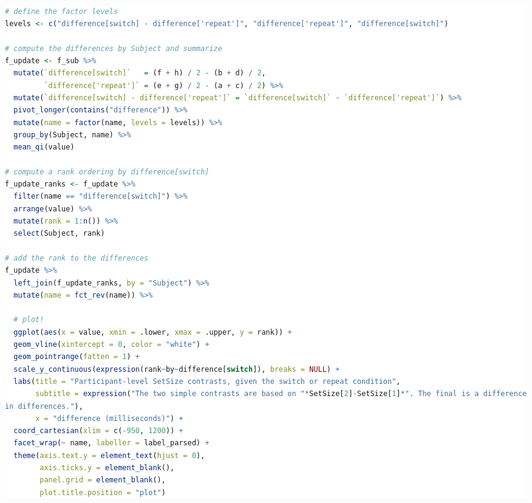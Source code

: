 ``` r
# define the factor levels
levels <- c("difference[switch] - difference['repeat']", "difference['repeat']", "difference[switch]")

# compute the differences by Subject and summarize
f_update <- f_sub %>% 
  mutate(`difference[switch]`   = (f + h) / 2 - (b + d) / 2,
         `difference['repeat']` = (e + g) / 2 - (a + c) / 2) %>% 
  mutate(`difference[switch] - difference['repeat']` = `difference[switch]` - `difference['repeat']`) %>% 
  pivot_longer(contains("difference")) %>% 
  mutate(name = factor(name, levels = levels)) %>% 
  group_by(Subject, name) %>% 
  mean_qi(value)

# compute a rank ordering by difference[switch]
f_update_ranks <- f_update %>% 
  filter(name == "difference[switch]") %>% 
  arrange(value) %>% 
  mutate(rank = 1:n()) %>% 
  select(Subject, rank)

# add the rank to the differences
f_update %>% 
  left_join(f_update_ranks, by = "Subject") %>% 
  mutate(name = fct_rev(name)) %>% 
  
  # plot!
  ggplot(aes(x = value, xmin = .lower, xmax = .upper, y = rank)) +
  geom_vline(xintercept = 0, color = "white") +
  geom_pointrange(fatten = 1) +
  scale_y_continuous(expression(rank~by~difference[switch]), breaks = NULL) +
  labs(title = "Participant-level SetSize contrasts, given the switch or repeat condition",
       subtitle = expression("The two simple contrasts are based on "*SetSize[2]-SetSize[1]*". The final is a difference in differences."),
       x = "difference (milliseconds)") +
  coord_cartesian(xlim = c(-950, 1200)) +
  facet_wrap(~ name, labeller = label_parsed) +
  theme(axis.text.y = element_text(hjust = 0),
        axis.ticks.y = element_blank(),
        panel.grid = element_blank(),
        plot.title.position = "plot")
```
